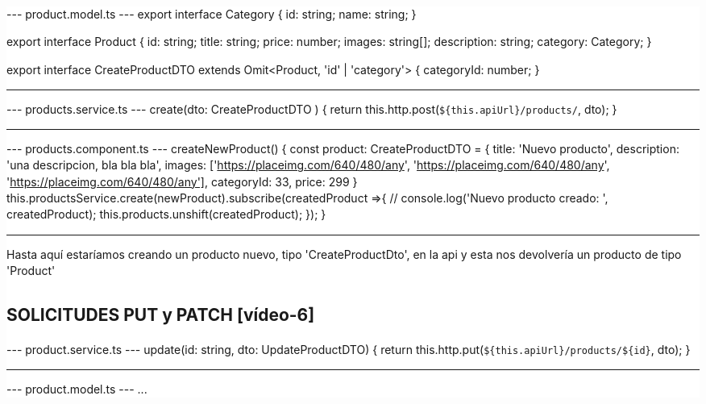 


--- product.model.ts ---
export interface Category {
  id: string;
  name: string;
}

export interface Product {
  id: string;
  title: string;
  price: number;
  images: string[];
  description: string;
  category: Category;
}

export interface CreateProductDTO extends Omit<Product, 'id' | 'category'> {
  categoryId: number;
}
--- ---
--- products.service.ts ---
create(dto: CreateProductDTO ) {
  return this.http.post<Product>(`${this.apiUrl}/products/`, dto);
}
--- ---
--- products.component.ts ---
createNewProduct() {
  const product: CreateProductDTO = {
    title: 'Nuevo producto',
    description: 'una descripcion, bla bla bla',
    images: ['https://placeimg.com/640/480/any', 'https://placeimg.com/640/480/any', 'https://placeimg.com/640/480/any'],
    categoryId: 33,
    price: 299
  }
  this.productsService.create(newProduct).subscribe(createdProduct =>{
    // console.log('Nuevo producto creado: ', createdProduct);
    this.products.unshift(createdProduct);
  });
}
--- ---

Hasta aquí estaríamos creando un producto nuevo, tipo 'CreateProductDto', en la api y esta nos devolvería un producto de tipo 'Product'

## SOLICITUDES PUT y PATCH [vídeo-6]

--- product.service.ts ---
  update(id: string, dto: UpdateProductDTO) {
    return this.http.put<Product>(`${this.apiUrl}/products/${id}`, dto);
  }
--- ---
--- product.model.ts ---
  ...
